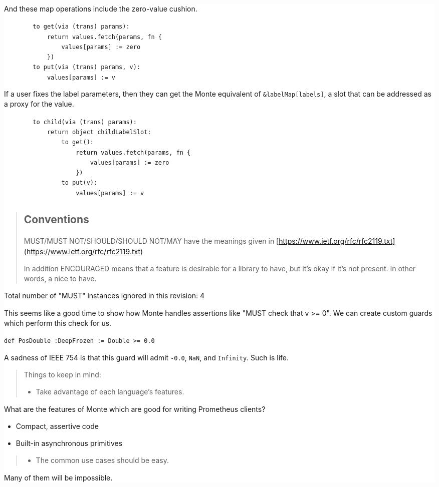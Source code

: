 And these map operations include the zero-value cushion.

```
        to get(via (trans) params):
            return values.fetch(params, fn {
                values[params] := zero
            })
        to put(via (trans) params, v):
            values[params] := v
```

If a user fixes the label parameters, then they can get the Monte equivalent
of `&labelMap[labels]`, a slot that can be addressed as a proxy for the value.

```
        to child(via (trans) params):
            return object childLabelSlot:
                to get():
                    return values.fetch(params, fn {
                        values[params] := zero
                    })
                to put(v):
                    values[params] := v
```

> ## Conventions
> 
> MUST/MUST NOT/SHOULD/SHOULD NOT/MAY have the meanings given in
> [https://www.ietf.org/rfc/rfc2119.txt](https://www.ietf.org/rfc/rfc2119.txt)
> 
> In addition ENCOURAGED means that a feature is desirable for a library to have,
> but it’s okay if it’s not present. In other words, a nice to have.

Total number of "MUST" instances ignored in this revision: 4

This seems like a good time to show how Monte handles assertions like "MUST
check that v >= 0". We can create custom guards which perform this check for
us.

```
def PosDouble :DeepFrozen := Double >= 0.0
```

A sadness of IEEE 754 is that this guard will admit `-0.0`, `NaN`, and
`Infinity`. Such is life.

> Things to keep in mind:
> 
> * Take advantage of each language’s features.

What are the features of Monte which are good for writing Prometheus clients?

 * Compact, assertive code

 * Built-in asynchronous primitives

> * The common use cases should be easy.

Many of them will be impossible.

